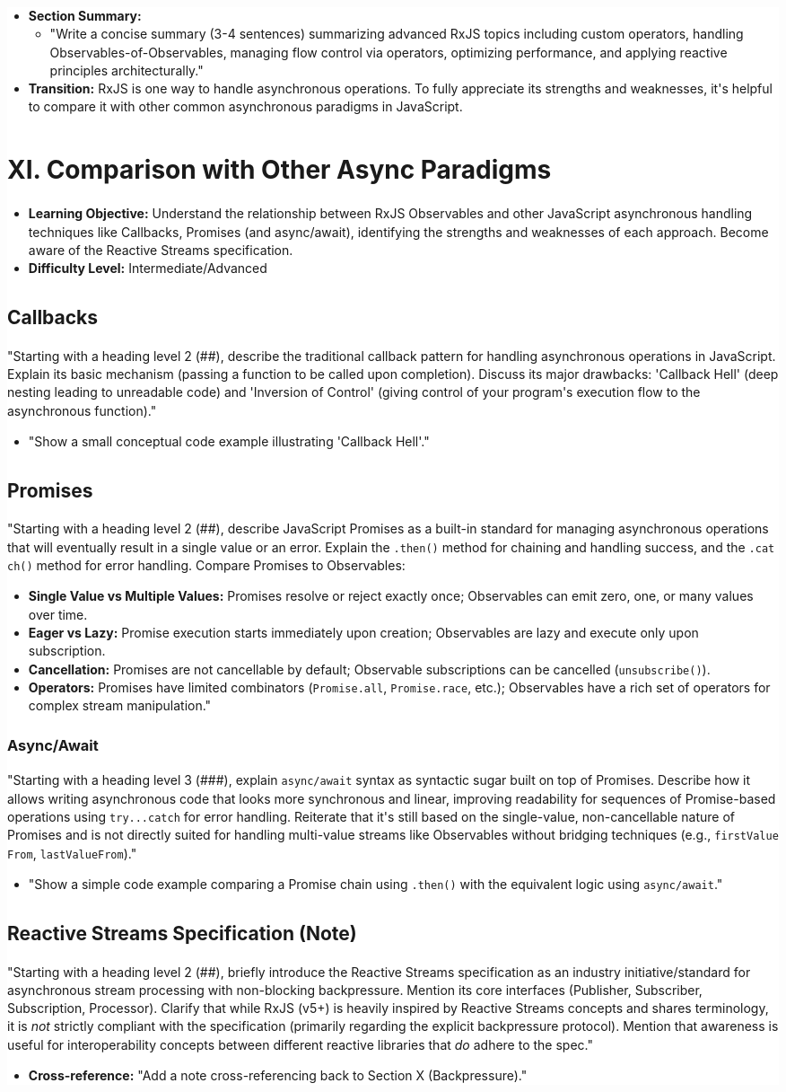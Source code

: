 *   **Section Summary:**
    *   "<prompt>Write a concise summary (3-4 sentences) summarizing advanced RxJS topics including custom operators, handling Observables-of-Observables, managing flow control via operators, optimizing performance, and applying reactive principles architecturally.</prompt>"
*   **Transition:** RxJS is one way to handle asynchronous operations. To fully appreciate its strengths and weaknesses, it's helpful to compare it with other common asynchronous paradigms in JavaScript.

# XI. Comparison with Other Async Paradigms

*   **Learning Objective:** Understand the relationship between RxJS Observables and other JavaScript asynchronous handling techniques like Callbacks, Promises (and async/await), identifying the strengths and weaknesses of each approach. Become aware of the Reactive Streams specification.
*   **Difficulty Level:** Intermediate/Advanced

## Callbacks
"<prompt>Starting with a heading level 2 (##), describe the traditional callback pattern for handling asynchronous operations in JavaScript. Explain its basic mechanism (passing a function to be called upon completion). Discuss its major drawbacks: 'Callback Hell' (deep nesting leading to unreadable code) and 'Inversion of Control' (giving control of your program's execution flow to the asynchronous function).</prompt>"
*   "<prompt>Show a small conceptual code example illustrating 'Callback Hell'.</prompt>"

## Promises
"<prompt>Starting with a heading level 2 (##), describe JavaScript Promises as a built-in standard for managing asynchronous operations that will eventually result in a single value or an error. Explain the `.then()` method for chaining and handling success, and the `.catch()` method for error handling. Compare Promises to Observables:
- **Single Value vs Multiple Values:** Promises resolve or reject exactly once; Observables can emit zero, one, or many values over time.
- **Eager vs Lazy:** Promise execution starts immediately upon creation; Observables are lazy and execute only upon subscription.
- **Cancellation:** Promises are not cancellable by default; Observable subscriptions can be cancelled (`unsubscribe()`).
- **Operators:** Promises have limited combinators (`Promise.all`, `Promise.race`, etc.); Observables have a rich set of operators for complex stream manipulation.</prompt>"

### Async/Await
"<prompt>Starting with a heading level 3 (###), explain `async/await` syntax as syntactic sugar built on top of Promises. Describe how it allows writing asynchronous code that looks more synchronous and linear, improving readability for sequences of Promise-based operations using `try...catch` for error handling. Reiterate that it's still based on the single-value, non-cancellable nature of Promises and is not directly suited for handling multi-value streams like Observables without bridging techniques (e.g., `firstValueFrom`, `lastValueFrom`).</prompt>"
*   "<prompt>Show a simple code example comparing a Promise chain using `.then()` with the equivalent logic using `async/await`.</prompt>"

## Reactive Streams Specification (Note)
"<prompt>Starting with a heading level 2 (##), briefly introduce the Reactive Streams specification as an industry initiative/standard for asynchronous stream processing with non-blocking backpressure. Mention its core interfaces (Publisher, Subscriber, Subscription, Processor). Clarify that while RxJS (v5+) is heavily inspired by Reactive Streams concepts and shares terminology, it is *not* strictly compliant with the specification (primarily regarding the explicit backpressure protocol). Mention that awareness is useful for interoperability concepts between different reactive libraries that *do* adhere to the spec.</prompt>"
*   **Cross-reference:** "<prompt>Add a note cross-referencing back to Section X (Backpressure).</prompt>"
